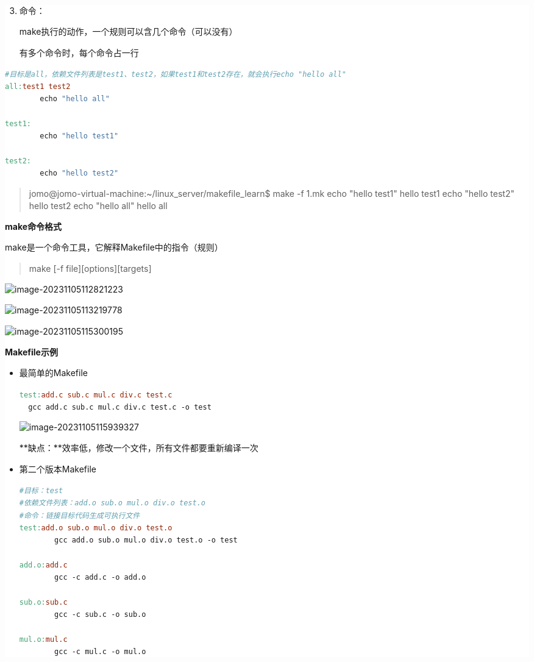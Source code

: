   3. 命令：

     make执行的动作，一个规则可以含几个命令（可以没有）

     有多个命令时，每个命令占一行

  ```makefile
  #目标是all，依赖文件列表是test1、test2，如果test1和test2存在，就会执行echo "hello all"
  all:test1 test2
          echo "hello all"
  
  test1:
          echo "hello test1"
  
  test2:
          echo "hello test2"
  ```

  > jomo@jomo-virtual-machine:~/linux_server/makefile_learn$ make -f 1.mk
  > echo "hello test1"
  > hello test1
  > echo "hello test2"
  > hello test2
  > echo "hello all"
  > hello all

**make命令格式**

make是一个命令工具，它解释Makefile中的指令（规则）

> make \[-f file\]\[options\]\[targets\]

![image-20231105112821223](https://md-jomo.oss-cn-guangzhou.aliyuncs.com/IMG/image-20231105112821223.png)

![image-20231105113219778](https://md-jomo.oss-cn-guangzhou.aliyuncs.com/IMG/image-20231105113219778.png)

![image-20231105115300195](C:/Users/86135/AppData/Roaming/Typora/typora-user-images/image-20231105115300195.png)



**Makefile示例**

- 最简单的Makefile

  ```makefile
  test:add.c sub.c mul.c div.c test.c
  	gcc add.c sub.c mul.c div.c test.c -o test
  ```

  ![image-20231105115939327](https://md-jomo.oss-cn-guangzhou.aliyuncs.com/IMG/image-20231105115939327.png)

  **缺点：**效率低，修改一个文件，所有文件都要重新编译一次

- 第二个版本Makefile

  ```makefile
  #目标：test
  #依赖文件列表：add.o sub.o mul.o div.o test.o
  #命令：链接目标代码生成可执行文件
  test:add.o sub.o mul.o div.o test.o
          gcc add.o sub.o mul.o div.o test.o -o test
  
  add.o:add.c
          gcc -c add.c -o add.o
  
  sub.o:sub.c
          gcc -c sub.c -o sub.o
  
  mul.o:mul.c
          gcc -c mul.c -o mul.o
  
  ```